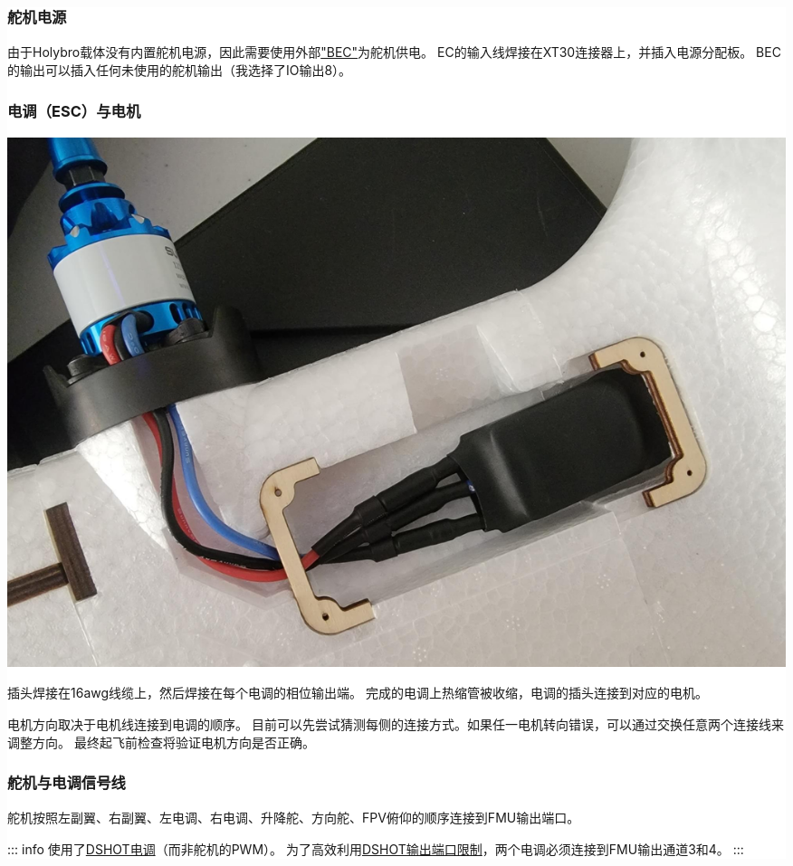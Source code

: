 
### 舵机电源

由于Holybro载体没有内置舵机电源，因此需要使用外部["BEC"](https://en.wikipedia.org/wiki/Battery_eliminator_circuit)为舵机供电。
EC的输入线焊接在XT30连接器上，并插入电源分配板。
BEC的输出可以插入任何未使用的舵机输出（我选择了IO输出8）。

### 电调（ESC）与电机

![电调和电机](../../assets/airframes/fw/reptile_dragon_2/esc_motor.jpg)

插头焊接在16awg线缆上，然后焊接在每个电调的相位输出端。
完成的电调上热缩管被收缩，电调的插头连接到对应的电机。

电机方向取决于电机线连接到电调的顺序。
目前可以先尝试猜测每侧的连接方式。如果任一电机转向错误，可以通过交换任意两个连接线来调整方向。
最终起飞前检查将验证电机方向是否正确。

### 舵机与电调信号线

舵机按照左副翼、右副翼、左电调、右电调、升降舵、方向舵、FPV俯仰的顺序连接到FMU输出端口。

::: info
使用了[DSHOT电调](../peripherals/dshot.md#wiring-connections)（而非舵机的PWM）。
为了高效利用[DSHOT输出端口限制](../peripherals/dshot.md#wiring-connections)，两个电调必须连接到FMU输出通道3和4。
:::
